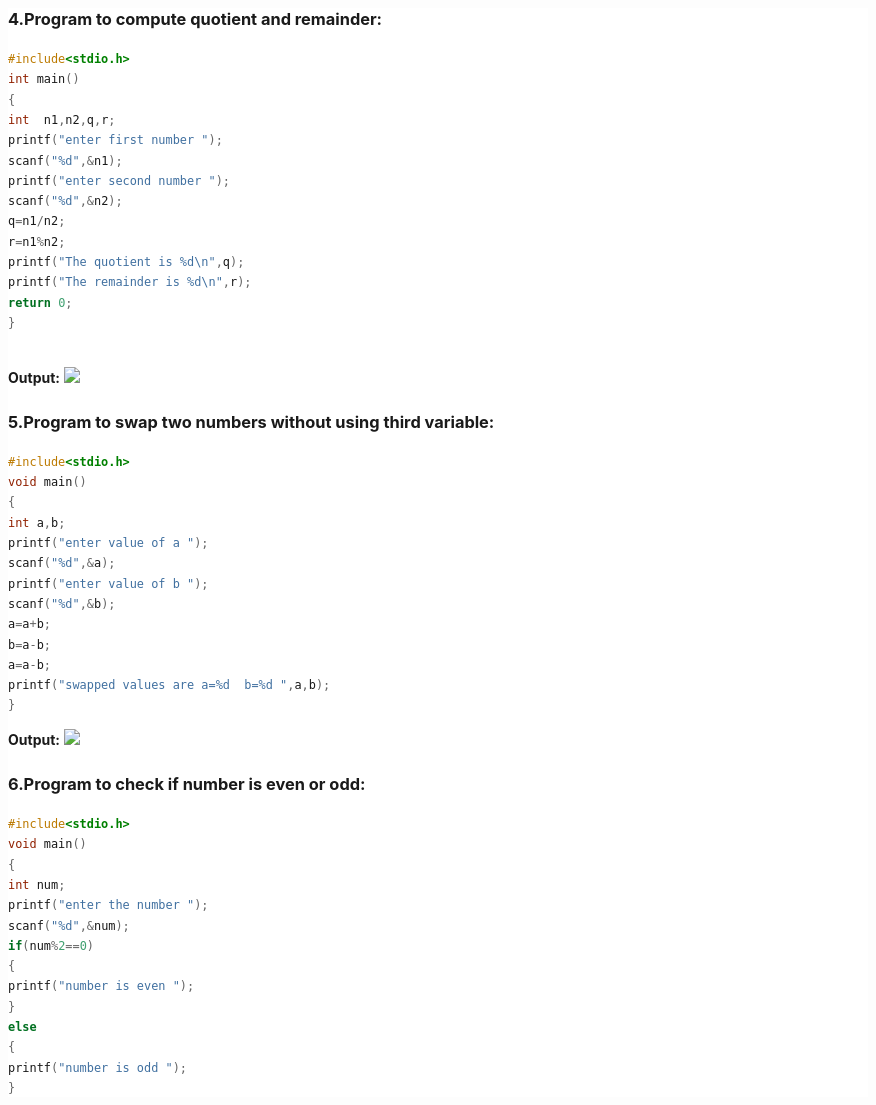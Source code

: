  <h3>
4.Program to compute quotient and remainder:
</h3> 
 
```C
#include<stdio.h>
int main()
{
int  n1,n2,q,r;
printf("enter first number ");
scanf("%d",&n1);
printf("enter second number ");
scanf("%d",&n2);
q=n1/n2;
r=n1%n2;
printf("The quotient is %d\n",q);
printf("The remainder is %d\n",r);
return 0;
}
 
```
**Output:**
<img src="https://i.imgur.com/Flb9VYc.png"
     height="110">
 <h3>
5.Program to swap two numbers without using third variable:
</h3> 
 
```C
#include<stdio.h>
void main()
{
int a,b;
printf("enter value of a ");
scanf("%d",&a);
printf("enter value of b ");
scanf("%d",&b);
a=a+b;
b=a-b;
a=a-b;
printf("swapped values are a=%d  b=%d ",a,b);
}
```
**Output:**
<img src="https://i.imgur.com/afWmj0q.png"
     height="110">
 <h3>
6.Program to check if number is even or odd:
</h3> 
 
```C
#include<stdio.h>
void main()
{
int num;
printf("enter the number ");
scanf("%d",&num);
if(num%2==0)
{
printf("number is even ");
}
else
{
printf("number is odd ");
}
```